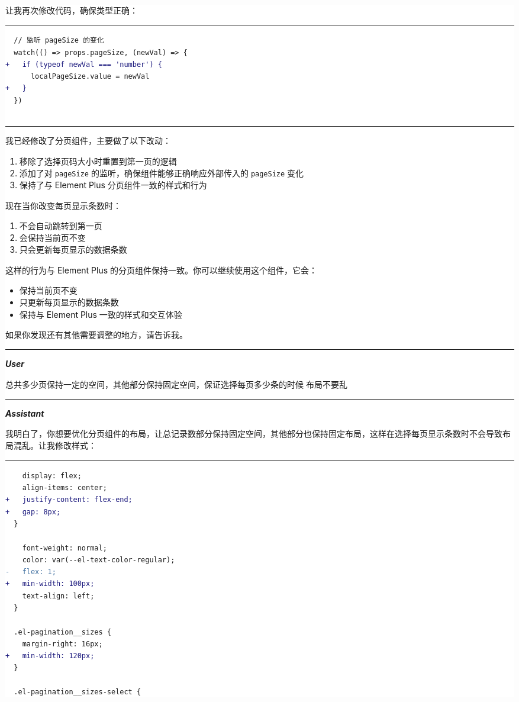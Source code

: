 
让我再次修改代码，确保类型正确：




---

```diff
  // 监听 pageSize 的变化
  watch(() => props.pageSize, (newVal) => {
+   if (typeof newVal === 'number') {
      localPageSize.value = newVal
+   }
  })
  
```

---

我已经修改了分页组件，主要做了以下改动：

1. 移除了选择页码大小时重置到第一页的逻辑
2. 添加了对 `pageSize` 的监听，确保组件能够正确响应外部传入的 `pageSize` 变化
3. 保持了与 Element Plus 分页组件一致的样式和行为

现在当你改变每页显示条数时：
1. 不会自动跳转到第一页
2. 会保持当前页不变
3. 只会更新每页显示的数据条数

这样的行为与 Element Plus 的分页组件保持一致。你可以继续使用这个组件，它会：
- 保持当前页不变
- 只更新每页显示的数据条数
- 保持与 Element Plus 一致的样式和交互体验

如果你发现还有其他需要调整的地方，请告诉我。

---

_**User**_

总共多少页保持一定的空间，其他部分保持固定空间，保证选择每页多少条的时候 布局不要乱

---

_**Assistant**_

我明白了，你想要优化分页组件的布局，让总记录数部分保持固定空间，其他部分也保持固定布局，这样在选择每页显示条数时不会导致布局混乱。让我修改样式：


---

```diff
    display: flex;
    align-items: center;
+   justify-content: flex-end;
+   gap: 8px;
  }
  
    font-weight: normal;
    color: var(--el-text-color-regular);
-   flex: 1;
+   min-width: 100px;
    text-align: left;
  }
  
  .el-pagination__sizes {
    margin-right: 16px;
+   min-width: 120px;
  }
  
  .el-pagination__sizes-select {
```